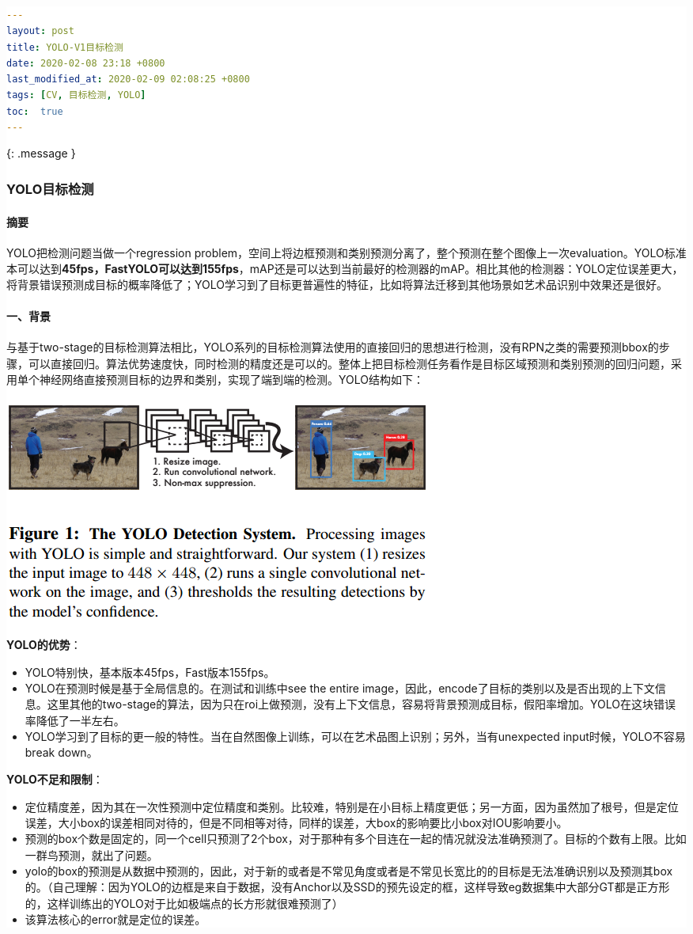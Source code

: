 ```yaml
---
layout: post
title: YOLO-V1目标检测
date: 2020-02-08 23:18 +0800
last_modified_at: 2020-02-09 02:08:25 +0800
tags: [CV, 目标检测, YOLO]
toc:  true
---
```

{: .message }


### YOLO目标检测

#### 摘要

YOLO把检测问题当做一个regression problem，空间上将边框预测和类别预测分离了，整个预测在整个图像上一次evaluation。YOLO标准本可以达到**45fps，FastYOLO可以达到155fps**，mAP还是可以达到当前最好的检测器的mAP。相比其他的检测器：YOLO定位误差更大，将背景错误预测成目标的概率降低了；YOLO学习到了目标更普遍性的特征，比如将算法迁移到其他场景如艺术品识别中效果还是很好。

#### 一、背景

与基于two-stage的目标检测算法相比，YOLO系列的目标检测算法使用的直接回归的思想进行检测，没有RPN之类的需要预测bbox的步骤，可以直接回归。算法优势速度快，同时检测的精度还是可以的。整体上把目标检测任务看作是目标区域预测和类别预测的回归问题，采用单个神经网络直接预测目标的边界和类别，实现了端到端的检测。YOLO结构如下：

![1526956557757](Temp\1526956557757.png)

**YOLO的优势**：

- YOLO特别快，基本版本45fps，Fast版本155fps。
- YOLO在预测时候是基于全局信息的。在测试和训练中see the entire image，因此，encode了目标的类别以及是否出现的上下文信息。这里其他的two-stage的算法，因为只在roi上做预测，没有上下文信息，容易将背景预测成目标，假阳率增加。YOLO在这块错误率降低了一半左右。
- YOLO学习到了目标的更一般的特性。当在自然图像上训练，可以在艺术品图上识别；另外，当有unexpected  input时候，YOLO不容易break down。

**YOLO不足和限制**：

- 定位精度差，因为其在一次性预测中定位精度和类别。比较难，特别是在小目标上精度更低；另一方面，因为虽然加了根号，但是定位误差，大小box的误差相同对待的，但是不同相等对待，同样的误差，大box的影响要比小box对IOU影响要小。
- 预测的box个数是固定的，同一个cell只预测了2个box，对于那种有多个目连在一起的情况就没法准确预测了。目标的个数有上限。比如一群鸟预测，就出了问题。
- yolo的box的预测是从数据中预测的，因此，对于新的或者是不常见角度或者是不常见长宽比的的目标是无法准确识别以及预测其box的。（自己理解：因为YOLO的边框是来自于数据，没有Anchor以及SSD的预先设定的框，这样导致eg数据集中大部分GT都是正方形的，这样训练出的YOLO对于比如极端点的长方形就很难预测了）
- 该算法核心的error就是定位的误差。
